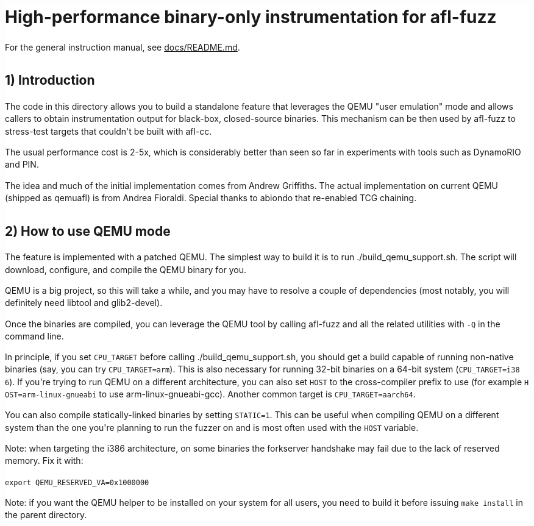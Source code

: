 # High-performance binary-only instrumentation for afl-fuzz

For the general instruction manual, see [docs/README.md](../docs/README.md).

## 1) Introduction

The code in this directory allows you to build a standalone feature that
leverages the QEMU "user emulation" mode and allows callers to obtain
instrumentation output for black-box, closed-source binaries. This mechanism can
be then used by afl-fuzz to stress-test targets that couldn't be built with
afl-cc.

The usual performance cost is 2-5x, which is considerably better than seen so
far in experiments with tools such as DynamoRIO and PIN.

The idea and much of the initial implementation comes from Andrew Griffiths.
The actual implementation on current QEMU (shipped as qemuafl) is from Andrea
Fioraldi. Special thanks to abiondo that re-enabled TCG chaining.

## 2) How to use QEMU mode

The feature is implemented with a patched QEMU. The simplest way to build it is
to run ./build_qemu_support.sh. The script will download, configure, and compile
the QEMU binary for you.

QEMU is a big project, so this will take a while, and you may have to resolve a
couple of dependencies (most notably, you will definitely need libtool and
glib2-devel).

Once the binaries are compiled, you can leverage the QEMU tool by calling
afl-fuzz and all the related utilities with `-Q` in the command line.

In principle, if you set `CPU_TARGET` before calling ./build_qemu_support.sh,
you should get a build capable of running non-native binaries (say, you can try
`CPU_TARGET=arm`). This is also necessary for running 32-bit binaries on a
64-bit system (`CPU_TARGET=i386`). If you're trying to run QEMU on a different
architecture, you can also set `HOST` to the cross-compiler prefix to use (for
example `HOST=arm-linux-gnueabi` to use arm-linux-gnueabi-gcc).
Another common target is `CPU_TARGET=aarch64`.

You can also compile statically-linked binaries by setting `STATIC=1`. This can
be useful when compiling QEMU on a different system than the one you're planning
to run the fuzzer on and is most often used with the `HOST` variable.

Note: when targeting the i386 architecture, on some binaries the forkserver
handshake may fail due to the lack of reserved memory. Fix it with:

```
export QEMU_RESERVED_VA=0x1000000
```

Note: if you want the QEMU helper to be installed on your system for all users,
you need to build it before issuing `make install` in the parent directory.
